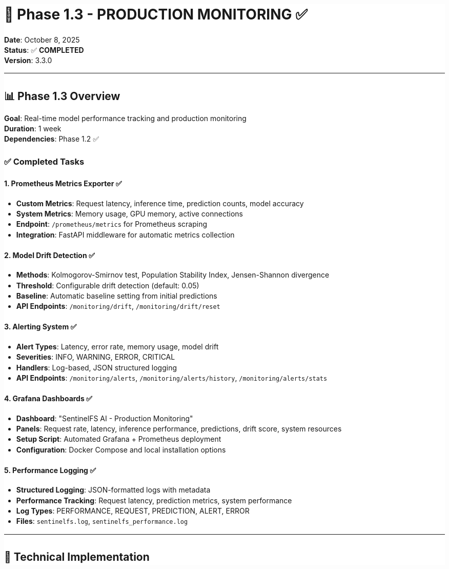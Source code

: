 # 🎯 Phase 1.3 - PRODUCTION MONITORING ✅

**Date**: October 8, 2025  
**Status**: ✅ **COMPLETED**  
**Version**: 3.3.0

---

## 📊 Phase 1.3 Overview

**Goal**: Real-time model performance tracking and production monitoring  
**Duration**: 1 week  
**Dependencies**: Phase 1.2 ✅

### ✅ Completed Tasks

#### 1. **Prometheus Metrics Exporter** ✅
- **Custom Metrics**: Request latency, inference time, prediction counts, model accuracy
- **System Metrics**: Memory usage, GPU memory, active connections
- **Endpoint**: `/prometheus/metrics` for Prometheus scraping
- **Integration**: FastAPI middleware for automatic metrics collection

#### 2. **Model Drift Detection** ✅
- **Methods**: Kolmogorov-Smirnov test, Population Stability Index, Jensen-Shannon divergence
- **Threshold**: Configurable drift detection (default: 0.05)
- **Baseline**: Automatic baseline setting from initial predictions
- **API Endpoints**: `/monitoring/drift`, `/monitoring/drift/reset`

#### 3. **Alerting System** ✅
- **Alert Types**: Latency, error rate, memory usage, model drift
- **Severities**: INFO, WARNING, ERROR, CRITICAL
- **Handlers**: Log-based, JSON structured logging
- **API Endpoints**: `/monitoring/alerts`, `/monitoring/alerts/history`, `/monitoring/alerts/stats`

#### 4. **Grafana Dashboards** ✅
- **Dashboard**: "SentinelFS AI - Production Monitoring"
- **Panels**: Request rate, latency, inference performance, predictions, drift score, system resources
- **Setup Script**: Automated Grafana + Prometheus deployment
- **Configuration**: Docker Compose and local installation options

#### 5. **Performance Logging** ✅
- **Structured Logging**: JSON-formatted logs with metadata
- **Performance Tracking**: Request latency, prediction metrics, system performance
- **Log Types**: PERFORMANCE, REQUEST, PREDICTION, ALERT, ERROR
- **Files**: `sentinelfs.log`, `sentinelfs_performance.log`

---

## 🔧 Technical Implementation
